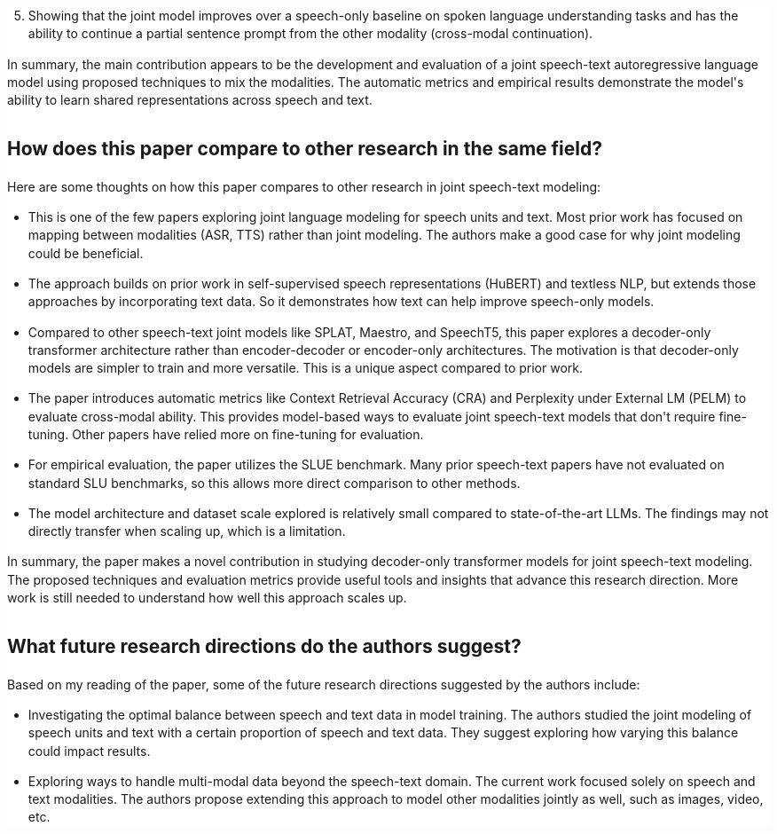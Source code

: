 5. Showing that the joint model improves over a speech-only baseline on spoken language understanding tasks and has the ability to continue a partial sentence prompt from the other modality (cross-modal continuation).

In summary, the main contribution appears to be the development and evaluation of a joint speech-text autoregressive language model using proposed techniques to mix the modalities. The automatic metrics and empirical results demonstrate the model's ability to learn shared representations across speech and text.


## How does this paper compare to other research in the same field?

 Here are some thoughts on how this paper compares to other research in joint speech-text modeling:

- This is one of the few papers exploring joint language modeling for speech units and text. Most prior work has focused on mapping between modalities (ASR, TTS) rather than joint modeling. The authors make a good case for why joint modeling could be beneficial.

- The approach builds on prior work in self-supervised speech representations (HuBERT) and textless NLP, but extends those approaches by incorporating text data. So it demonstrates how text can help improve speech-only models.

- Compared to other speech-text joint models like SPLAT, Maestro, and SpeechT5, this paper explores a decoder-only transformer architecture rather than encoder-decoder or encoder-only architectures. The motivation is that decoder-only models are simpler to train and more versatile. This is a unique aspect compared to prior work.

- The paper introduces automatic metrics like Context Retrieval Accuracy (CRA) and Perplexity under External LM (PELM) to evaluate cross-modal ability. This provides model-based ways to evaluate joint speech-text models that don't require fine-tuning. Other papers have relied more on fine-tuning for evaluation.

- For empirical evaluation, the paper utilizes the SLUE benchmark. Many prior speech-text papers have not evaluated on standard SLU benchmarks, so this allows more direct comparison to other methods.

- The model architecture and dataset scale explored is relatively small compared to state-of-the-art LLMs. The findings may not directly transfer when scaling up, which is a limitation.

In summary, the paper makes a novel contribution in studying decoder-only transformer models for joint speech-text modeling. The proposed techniques and evaluation metrics provide useful tools and insights that advance this research direction. More work is still needed to understand how well this approach scales up.


## What future research directions do the authors suggest?

 Based on my reading of the paper, some of the future research directions suggested by the authors include:

- Investigating the optimal balance between speech and text data in model training. The authors studied the joint modeling of speech units and text with a certain proportion of speech and text data. They suggest exploring how varying this balance could impact results. 

- Exploring ways to handle multi-modal data beyond the speech-text domain. The current work focused solely on speech and text modalities. The authors propose extending this approach to model other modalities jointly as well, such as images, video, etc.
